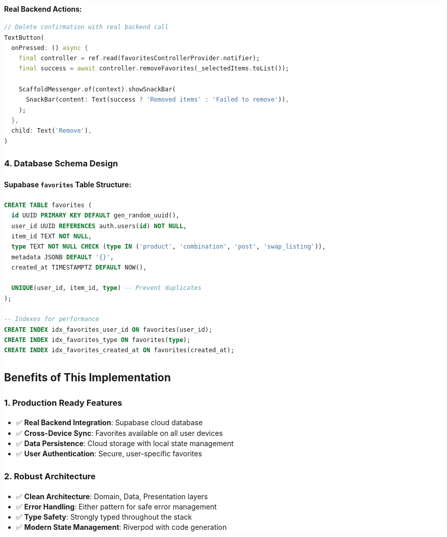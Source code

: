 **Real Backend Actions:**
```dart
// Delete confirmation with real backend call
TextButton(
  onPressed: () async {
    final controller = ref.read(favoritesControllerProvider.notifier);
    final success = await controller.removeFavorites(_selectedItems.toList());
    
    ScaffoldMessenger.of(context).showSnackBar(
      SnackBar(content: Text(success ? 'Removed items' : 'Failed to remove')),
    );
  },
  child: Text('Remove'),
)
```

### 4. Database Schema Design

#### Supabase `favorites` Table Structure:
```sql
CREATE TABLE favorites (
  id UUID PRIMARY KEY DEFAULT gen_random_uuid(),
  user_id UUID REFERENCES auth.users(id) NOT NULL,
  item_id TEXT NOT NULL,
  type TEXT NOT NULL CHECK (type IN ('product', 'combination', 'post', 'swap_listing')),
  metadata JSONB DEFAULT '{}',
  created_at TIMESTAMPTZ DEFAULT NOW(),
  
  UNIQUE(user_id, item_id, type) -- Prevent duplicates
);

-- Indexes for performance
CREATE INDEX idx_favorites_user_id ON favorites(user_id);
CREATE INDEX idx_favorites_type ON favorites(type);
CREATE INDEX idx_favorites_created_at ON favorites(created_at);
```

## Benefits of This Implementation

### 1. **Production Ready Features**
- ✅ **Real Backend Integration**: Supabase cloud database
- ✅ **Cross-Device Sync**: Favorites available on all user devices
- ✅ **Data Persistence**: Cloud storage with local state management
- ✅ **User Authentication**: Secure, user-specific favorites

### 2. **Robust Architecture**
- ✅ **Clean Architecture**: Domain, Data, Presentation layers
- ✅ **Error Handling**: Either pattern for safe error management
- ✅ **Type Safety**: Strongly typed throughout the stack
- ✅ **Modern State Management**: Riverpod with code generation

